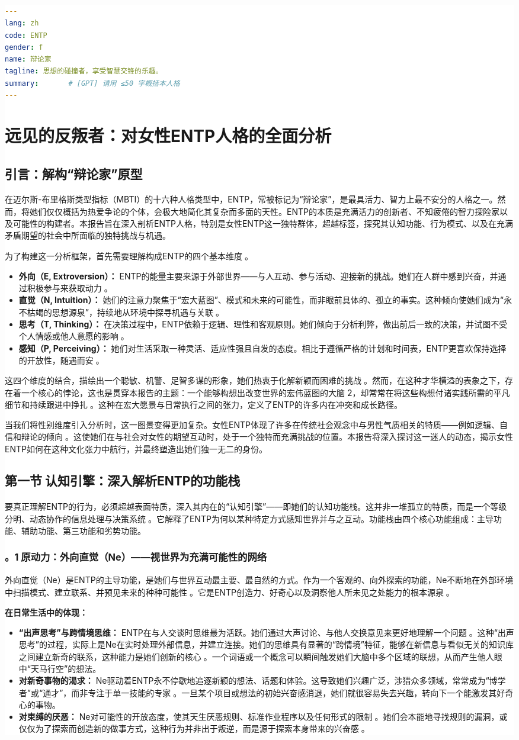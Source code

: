 ```yaml
---
lang: zh
code: ENTP
gender: f
name: 辩论家
tagline: 思想的碰撞者，享受智慧交锋的乐趣。
summary:       # [GPT] 请用 ≤50 字概括本人格
---
```


# **远见的反叛者：对女性ENTP人格的全面分析**


## **引言：解构“辩论家”原型**

在迈尔斯-布里格斯类型指标（MBTI）的十六种人格类型中，ENTP，常被标记为“辩论家”，是最具活力、智力上最不安分的人格之一。然而，将她们仅仅概括为热爱争论的个体，会极大地简化其复杂而多面的天性。ENTP的本质是充满活力的创新者、不知疲倦的智力探险家以及可能性的构建者。本报告旨在深入剖析ENTP人格，特别是女性ENTP这一独特群体，超越标签，探究其认知功能、行为模式、以及在充满矛盾期望的社会中所面临的独特挑战与机遇。

为了构建这一分析框架，首先需要理解构成ENTP的四个基本维度 。

* **外向（E, Extroversion）：** ENTP的能量主要来源于外部世界——与人互动、参与活动、迎接新的挑战。她们在人群中感到兴奋，并通过积极参与来获取动力 。  
* **直觉（N, Intuition）：** 她们的注意力聚焦于“宏大蓝图”、模式和未来的可能性，而非眼前具体的、孤立的事实。这种倾向使她们成为“永不枯竭的思想源泉”，持续地从环境中探寻机遇与关联 。  
* **思考（T, Thinking）：** 在决策过程中，ENTP依赖于逻辑、理性和客观原则。她们倾向于分析利弊，做出前后一致的决策，并试图不受个人情感或他人意愿的影响 。  
* **感知（P, Perceiving）：** 她们对生活采取一种灵活、适应性强且自发的态度。相比于遵循严格的计划和时间表，ENTP更喜欢保持选择的开放性，随遇而安 。

这四个维度的结合，描绘出一个聪敏、机警、足智多谋的形象，她们热衷于化解新颖而困难的挑战 。然而，在这种才华横溢的表象之下，存在着一个核心的悖论，这也是贯穿本报告的主题：一个能够构想出改变世界的宏伟蓝图的大脑 2，却常常在将这些构想付诸实践所需的平凡细节和持续跟进中挣扎 。这种在宏大愿景与日常执行之间的张力，定义了ENTP的许多内在冲突和成长路径。

当我们将性别维度引入分析时，这一图景变得更加复杂。女性ENTP体现了许多在传统社会观念中与男性气质相关的特质——例如逻辑、自信和辩论的倾向 。这使她们在与社会对女性的期望互动时，处于一个独特而充满挑战的位置。本报告将深入探讨这一迷人的动态，揭示女性ENTP如何在这种文化张力中航行，并最终塑造出她们独一无二的身份。


## **第一节 认知引擎：深入解析ENTP的功能栈**

要真正理解ENTP的行为，必须超越表面特质，深入其内在的“认知引擎”——即她们的认知功能栈。这并非一堆孤立的特质，而是一个等级分明、动态协作的信息处理与决策系统 。它解释了ENTP为何以某种特定方式感知世界并与之互动。功能栈由四个核心功能组成：主导功能、辅助功能、第三功能和劣势功能。

### **。1 原动力：外向直觉（Ne）——视世界为充满可能性的网络**

外向直觉（Ne）是ENTP的主导功能，是她们与世界互动最主要、最自然的方式。作为一个客观的、向外探索的功能，Ne不断地在外部环境中扫描模式、建立联系、并预见未来的种种可能性 。它是ENTP创造力、好奇心以及洞察他人所未见之处能力的根本源泉 。

**在日常生活中的体现：**

* **“出声思考”与跨情境思维：** ENTP在与人交谈时思维最为活跃。她们通过大声讨论、与他人交换意见来更好地理解一个问题 。这种“出声思考”的过程，实际上是Ne在实时处理外部信息，并建立连接。她们的思维具有显著的“跨情境”特征，能够在新信息与看似无关的知识库之间建立新奇的联系，这种能力是她们创新的核心 。一个词语或一个概念可以瞬间触发她们大脑中多个区域的联想，从而产生他人眼中“天马行空”的想法。  
* **对新奇事物的渴求：** Ne驱动着ENTP永不停歇地追逐新颖的想法、话题和体验。这导致她们兴趣广泛，涉猎众多领域，常常成为“博学者”或“通才”，而非专注于单一技能的专家 。一旦某个项目或想法的初始兴奋感消退，她们就很容易失去兴趣，转向下一个能激发其好奇心的事物。  
* **对束缚的厌恶：** Ne对可能性的开放态度，使其天生厌恶规则、标准作业程序以及任何形式的限制 。她们会本能地寻找规则的漏洞，或仅仅为了探索而创造新的做事方式，这种行为并非出于叛逆，而是源于探索本身带来的兴奋感 。
